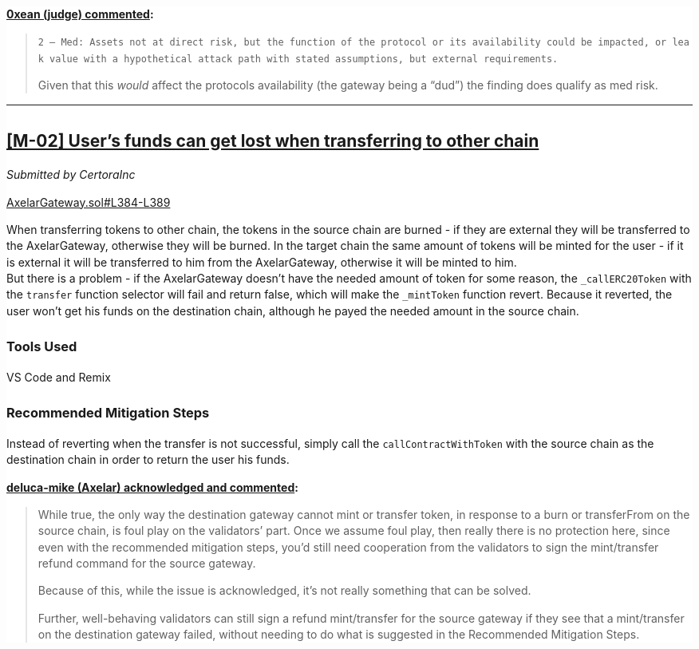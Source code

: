 **[0xean (judge) commented](https://github.com/code-423n4/2022-04-axelar-findings/issues/11#issuecomment-1107536846):**

> `2 — Med: Assets not at direct risk, but the function of the protocol or its availability could be impacted, or leak value with a hypothetical attack path with stated assumptions, but external requirements.`
> 
> Given that this _would_ affect the protocols availability (the gateway being a “dud”) the finding does qualify as med risk.

* * *

[](#m-02-users-funds-can-get-lost-when-transferring-to-other-chain)[\[M-02\] User’s funds can get lost when transferring to other chain](https://github.com/code-423n4/2022-04-axelar-findings/issues/12)
---------------------------------------------------------------------------------------------------------------------------------------------------------------------------------------------------------

_Submitted by CertoraInc_

[AxelarGateway.sol#L384-L389](https://github.com/code-423n4/2022-04-axelar/blob/dee2f2d352e8f20f20027977d511b19bfcca23a3/src/AxelarGateway.sol#L384-L389)  

When transferring tokens to other chain, the tokens in the source chain are burned - if they are external they will be transferred to the AxelarGateway, otherwise they will be burned. In the target chain the same amount of tokens will be minted for the user - if it is external it will be transferred to him from the AxelarGateway, otherwise it will be minted to him.  
But there is a problem - if the AxelarGateway doesn’t have the needed amount of token for some reason, the `_callERC20Token` with the `transfer` function selector will fail and return false, which will make the `_mintToken` function revert. Because it reverted, the user won’t get his funds on the destination chain, although he payed the needed amount in the source chain.

### [](#tools-used-1)Tools Used

VS Code and Remix

### [](#recommended-mitigation-steps-2)Recommended Mitigation Steps

Instead of reverting when the transfer is not successful, simply call the `callContractWithToken` with the source chain as the destination chain in order to return the user his funds.

**[deluca-mike (Axelar) acknowledged and commented](https://github.com/code-423n4/2022-04-axelar-findings/issues/12#issuecomment-1098570273):**

> While true, the only way the destination gateway cannot mint or transfer token, in response to a burn or transferFrom on the source chain, is foul play on the validators’ part. Once we assume foul play, then really there is no protection here, since even with the recommended mitigation steps, you’d still need cooperation from the validators to sign the mint/transfer refund command for the source gateway.
> 
> Because of this, while the issue is acknowledged, it’s not really something that can be solved.
> 
> Further, well-behaving validators can still sign a refund mint/transfer for the source gateway if they see that a mint/transfer on the destination gateway failed, without needing to do what is suggested in the Recommended Mitigation Steps.
